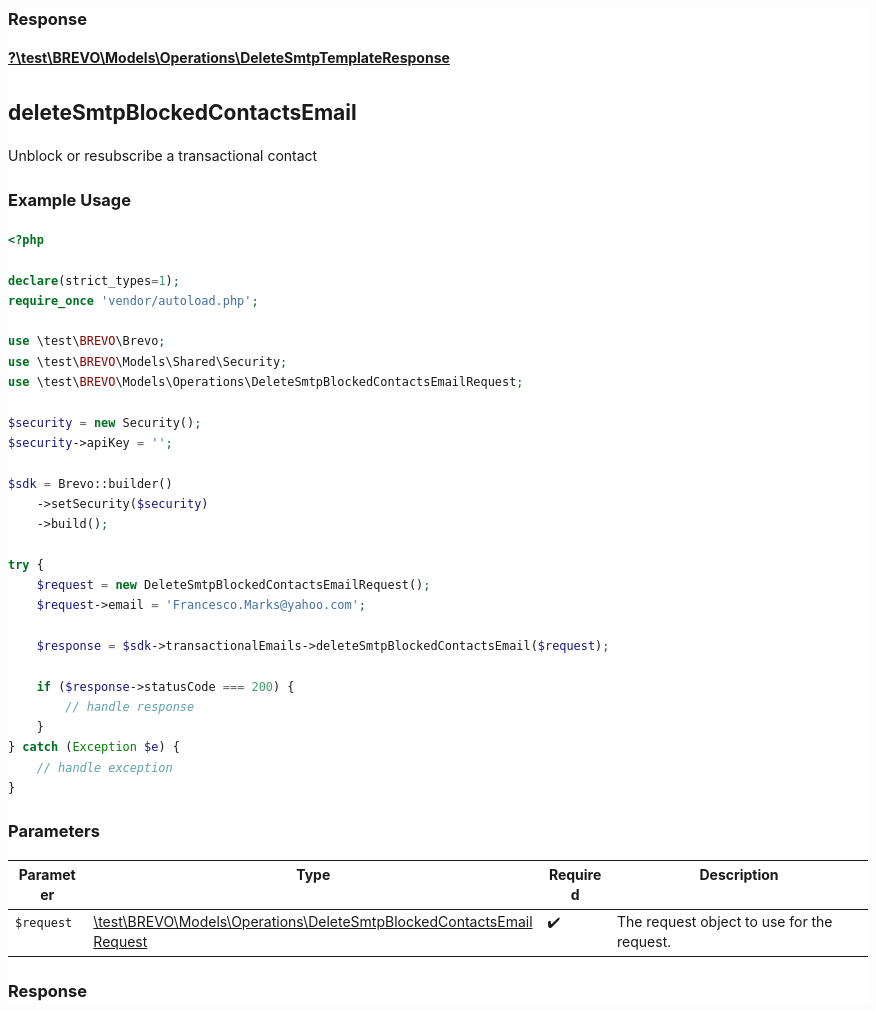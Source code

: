 
### Response

**[?\test\BREVO\Models\Operations\DeleteSmtpTemplateResponse](../../models/operations/DeleteSmtpTemplateResponse.md)**


## deleteSmtpBlockedContactsEmail

Unblock or resubscribe a transactional contact

### Example Usage

```php
<?php

declare(strict_types=1);
require_once 'vendor/autoload.php';

use \test\BREVO\Brevo;
use \test\BREVO\Models\Shared\Security;
use \test\BREVO\Models\Operations\DeleteSmtpBlockedContactsEmailRequest;

$security = new Security();
$security->apiKey = '';

$sdk = Brevo::builder()
    ->setSecurity($security)
    ->build();

try {
    $request = new DeleteSmtpBlockedContactsEmailRequest();
    $request->email = 'Francesco.Marks@yahoo.com';

    $response = $sdk->transactionalEmails->deleteSmtpBlockedContactsEmail($request);

    if ($response->statusCode === 200) {
        // handle response
    }
} catch (Exception $e) {
    // handle exception
}
```

### Parameters

| Parameter                                                                                                                               | Type                                                                                                                                    | Required                                                                                                                                | Description                                                                                                                             |
| --------------------------------------------------------------------------------------------------------------------------------------- | --------------------------------------------------------------------------------------------------------------------------------------- | --------------------------------------------------------------------------------------------------------------------------------------- | --------------------------------------------------------------------------------------------------------------------------------------- |
| `$request`                                                                                                                              | [\test\BREVO\Models\Operations\DeleteSmtpBlockedContactsEmailRequest](../../models/operations/DeleteSmtpBlockedContactsEmailRequest.md) | :heavy_check_mark:                                                                                                                      | The request object to use for the request.                                                                                              |


### Response
